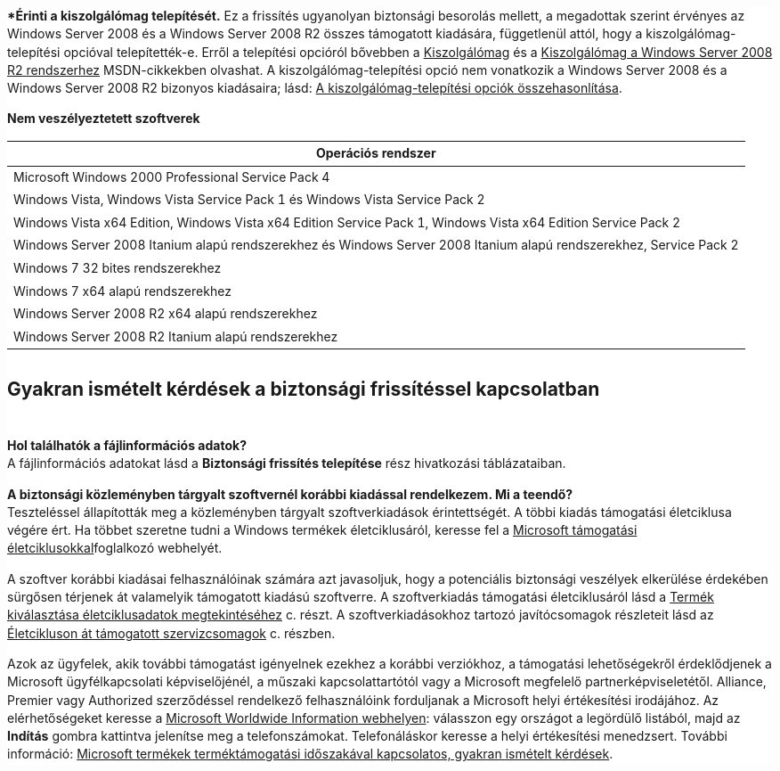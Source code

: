 **\*Érinti a kiszolgálómag telepítését.** Ez a frissítés ugyanolyan biztonsági besorolás mellett, a megadottak szerint érvényes az Windows Server 2008 és a Windows Server 2008 R2 összes támogatott kiadására, függetlenül attól, hogy a kiszolgálómag-telepítési opcióval telepítették-e. Erről a telepítési opcióról bővebben a [Kiszolgálómag](http://msdn.microsoft.com/en-us/library/ms723891(vs.85).aspx) és a [Kiszolgálómag a Windows Server 2008 R2 rendszerhez](http://msdn.microsoft.com/en-us/library/ee391631(vs.85).aspx) MSDN-cikkekben olvashat. A kiszolgálómag-telepítési opció nem vonatkozik a Windows Server 2008 és a Windows Server 2008 R2 bizonyos kiadásaira; lásd: [A kiszolgálómag-telepítési opciók összehasonlítása](http://www.microsoft.com/windowsserver2008/en/us/compare-core-installation.aspx).
  
**Nem veszélyeztetett szoftverek**
  
| Operációs rendszer                                                                                                 |  
|--------------------------------------------------------------------------------------------------------------------|  
| Microsoft Windows 2000 Professional Service Pack 4                                                                 |  
| Windows Vista, Windows Vista Service Pack 1 és Windows Vista Service Pack 2                                        |  
| Windows Vista x64 Edition, Windows Vista x64 Edition Service Pack 1, Windows Vista x64 Edition Service Pack 2      |  
| Windows Server 2008 Itanium alapú rendszerekhez és Windows Server 2008 Itanium alapú rendszerekhez, Service Pack 2 |  
| Windows 7 32 bites rendszerekhez                                                                                   |  
| Windows 7 x64 alapú rendszerekhez                                                                                  |  
| Windows Server 2008 R2 x64 alapú rendszerekhez                                                                     |  
| Windows Server 2008 R2 Itanium alapú rendszerekhez                                                                 |
  
Gyakran ismételt kérdések a biztonsági frissítéssel kapcsolatban  
----------------------------------------------------------------
  
<span></span>  
**Hol találhatók a fájlinformációs adatok?**    
A fájlinformációs adatokat lásd a **Biztonsági frissítés telepítése** rész hivatkozási táblázataiban.
  
**A biztonsági közleményben tárgyalt szoftvernél korábbi kiadással rendelkezem. Mi a teendő?**    
Teszteléssel állapították meg a közleményben tárgyalt szoftverkiadások érintettségét. A többi kiadás támogatási életciklusa végére ért. Ha többet szeretne tudni a Windows termékek életciklusáról, keresse fel a [Microsoft támogatási életciklusokkal](http://go.microsoft.com/fwlink/?linkid=21742)foglalkozó webhelyét.
  
A szoftver korábbi kiadásai felhasználóinak számára azt javasoljuk, hogy a potenciális biztonsági veszélyek elkerülése érdekében sürgősen térjenek át valamelyik támogatott kiadású szoftverre. A szoftverkiadás támogatási életciklusáról lásd a [Termék kiválasztása életciklusadatok megtekintéséhez](http://go.microsoft.com/fwlink/?linkid=169555) c. részt. A szoftverkiadásokhoz tartozó javítócsomagok részleteit lásd az [Életcikluson át támogatott szervizcsomagok](http://go.microsoft.com/fwlink/?linkid=89213) c. részben.
  
Azok az ügyfelek, akik további támogatást igényelnek ezekhez a korábbi verziókhoz, a támogatási lehetőségekről érdeklődjenek a Microsoft ügyfélkapcsolati képviselőjénél, a műszaki kapcsolattartótól vagy a Microsoft megfelelő partnerképviseletétől. Alliance, Premier vagy Authorized szerződéssel rendelkező felhasználóink forduljanak a Microsoft helyi értékesítési irodájához. Az elérhetőségeket keresse a [Microsoft Worldwide Information webhelyen](http://go.microsoft.com/fwlink/?linkid=33329): válasszon egy országot a legördülő listából, majd az **Indítás** gombra kattintva jelenítse meg a telefonszámokat. Telefonáláskor keresse a helyi értékesítési menedzsert. További információ: [Microsoft termékek terméktámogatási időszakával kapcsolatos, gyakran ismételt kérdések](http://go.microsoft.com/fwlink/?linkid=169557).
  